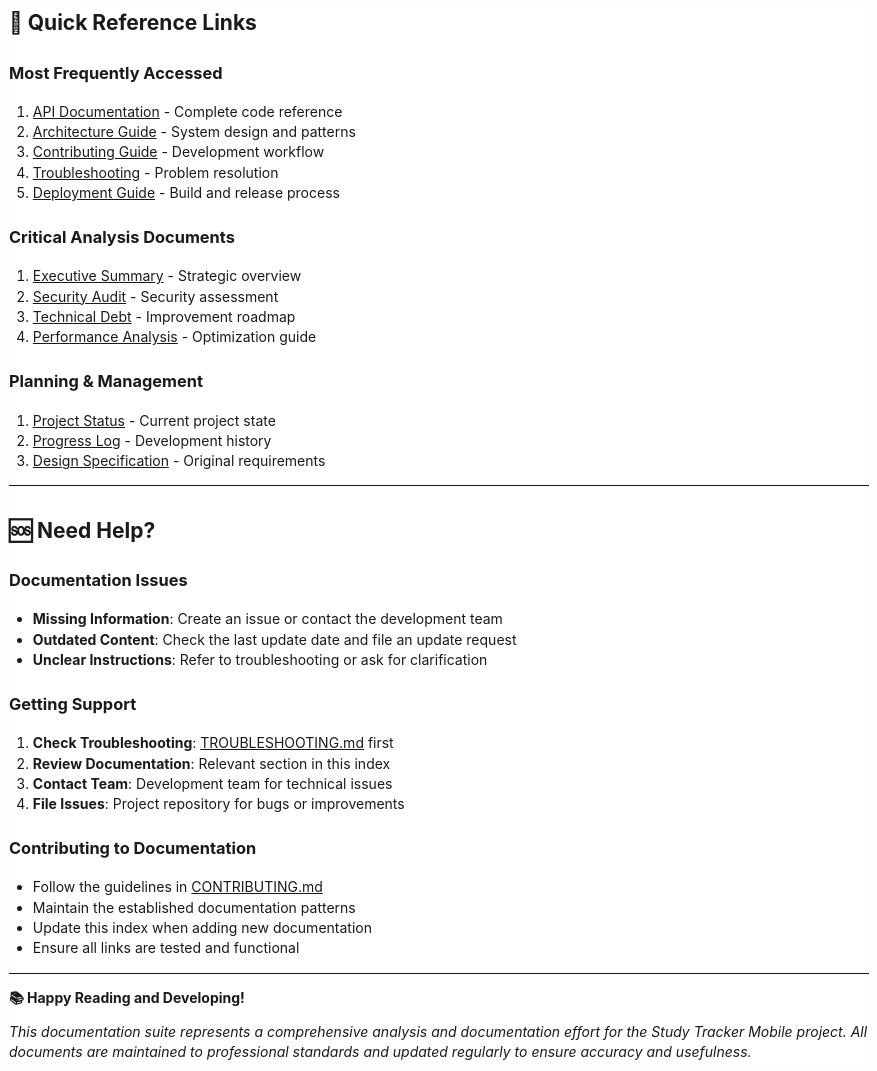 
## 🎯 **Quick Reference Links**

### Most Frequently Accessed
1. [API Documentation](API_DOCUMENTATION.md) - Complete code reference
2. [Architecture Guide](ARCHITECTURE.md) - System design and patterns  
3. [Contributing Guide](CONTRIBUTING.md) - Development workflow
4. [Troubleshooting](TROUBLESHOOTING.md) - Problem resolution
5. [Deployment Guide](DEPLOYMENT.md) - Build and release process

### Critical Analysis Documents
1. [Executive Summary](EXECUTIVE_SUMMARY.md) - Strategic overview
2. [Security Audit](SECURITY_AUDIT.md) - Security assessment
3. [Technical Debt](TECHNICAL_DEBT.md) - Improvement roadmap
4. [Performance Analysis](PERFORMANCE_ANALYSIS.md) - Optimization guide

### Planning & Management
1. [Project Status](PROJECT_STATUS.md) - Current project state
2. [Progress Log](PROGRESS_LOG.md) - Development history
3. [Design Specification](DESIGN_SPEC.md) - Original requirements

---

## 🆘 **Need Help?**

### Documentation Issues
- **Missing Information**: Create an issue or contact the development team
- **Outdated Content**: Check the last update date and file an update request
- **Unclear Instructions**: Refer to troubleshooting or ask for clarification

### Getting Support
1. **Check Troubleshooting**: [TROUBLESHOOTING.md](TROUBLESHOOTING.md) first
2. **Review Documentation**: Relevant section in this index
3. **Contact Team**: Development team for technical issues
4. **File Issues**: Project repository for bugs or improvements

### Contributing to Documentation
- Follow the guidelines in [CONTRIBUTING.md](CONTRIBUTING.md)
- Maintain the established documentation patterns
- Update this index when adding new documentation
- Ensure all links are tested and functional

---

**📚 Happy Reading and Developing!**

*This documentation suite represents a comprehensive analysis and documentation effort for the Study Tracker Mobile project. All documents are maintained to professional standards and updated regularly to ensure accuracy and usefulness.*
